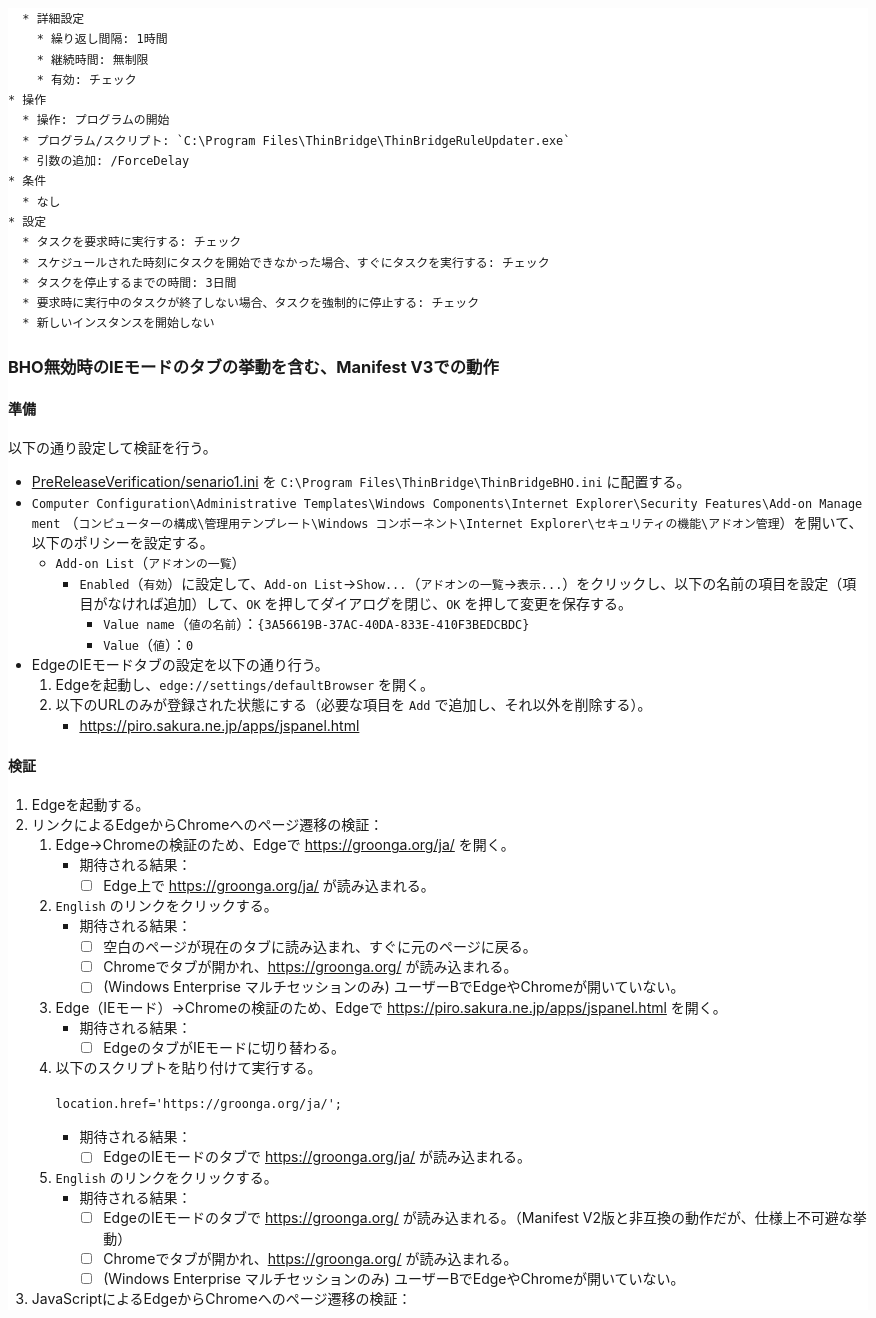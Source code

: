       * 詳細設定
        * 繰り返し間隔: 1時間
        * 継続時間: 無制限
        * 有効: チェック
    * 操作
      * 操作: プログラムの開始
      * プログラム/スクリプト: `C:\Program Files\ThinBridge\ThinBridgeRuleUpdater.exe`
      * 引数の追加: /ForceDelay
    * 条件
      * なし
    * 設定
      * タスクを要求時に実行する: チェック
      * スケジュールされた時刻にタスクを開始できなかった場合、すぐにタスクを実行する: チェック
      * タスクを停止するまでの時間: 3日間
      * 要求時に実行中のタスクが終了しない場合、タスクを強制的に停止する: チェック
      * 新しいインスタンスを開始しない

### BHO無効時のIEモードのタブの挙動を含む、Manifest V3での動作

#### 準備

以下の通り設定して検証を行う。

* [PreReleaseVerification/senario1.ini](PreReleaseVerification/senario1.ini) を `C:\Program Files\ThinBridge\ThinBridgeBHO.ini` に配置する。
* `Computer Configuration\Administrative Templates\Windows Components\Internet Explorer\Security Features\Add-on Management` （`コンピューターの構成\管理用テンプレート\Windows コンポーネント\Internet Explorer\セキュリティの機能\アドオン管理`）を開いて、以下のポリシーを設定する。
  * `Add-on List`（`アドオンの一覧`）
    * `Enabled`（`有効`）に設定して、`Add-on List`→`Show...`（`アドオンの一覧`→`表示...`）をクリックし、以下の名前の項目を設定（項目がなければ追加）して、`OK` を押してダイアログを閉じ、`OK` を押して変更を保存する。
      * `Value name`（`値の名前`）：`{3A56619B-37AC-40DA-833E-410F3BEDCBDC}`
      * `Value`（`値`）：`0`
* EdgeのIEモードタブの設定を以下の通り行う。
   1. Edgeを起動し、`edge://settings/defaultBrowser` を開く。
   2. 以下のURLのみが登録された状態にする（必要な項目を `Add` で追加し、それ以外を削除する）。
      * https://piro.sakura.ne.jp/apps/jspanel.html

#### 検証

1. Edgeを起動する。
2. リンクによるEdgeからChromeへのページ遷移の検証：
   1. Edge→Chromeの検証のため、Edgeで https://groonga.org/ja/ を開く。
      * 期待される結果：
        * [ ] Edge上で https://groonga.org/ja/ が読み込まれる。
   2. `English` のリンクをクリックする。
      * 期待される結果：
        * [ ] 空白のページが現在のタブに読み込まれ、すぐに元のページに戻る。
        * [ ] Chromeでタブが開かれ、https://groonga.org/ が読み込まれる。
        * [ ] (Windows Enterprise マルチセッションのみ) ユーザーBでEdgeやChromeが開いていない。
   3. Edge（IEモード）→Chromeの検証のため、Edgeで https://piro.sakura.ne.jp/apps/jspanel.html を開く。
      * 期待される結果：
        * [ ] EdgeのタブがIEモードに切り替わる。
   4. 以下のスクリプトを貼り付けて実行する。
      ```
      location.href='https://groonga.org/ja/';
      ```
      * 期待される結果：
        * [ ] EdgeのIEモードのタブで https://groonga.org/ja/ が読み込まれる。
   5. `English` のリンクをクリックする。
      * 期待される結果：
        * [ ] EdgeのIEモードのタブで https://groonga.org/ が読み込まれる。（Manifest V2版と非互換の動作だが、仕様上不可避な挙動）
        * [ ] Chromeでタブが開かれ、https://groonga.org/ が読み込まれる。
        * [ ] (Windows Enterprise マルチセッションのみ) ユーザーBでEdgeやChromeが開いていない。
3. JavaScriptによるEdgeからChromeへのページ遷移の検証：